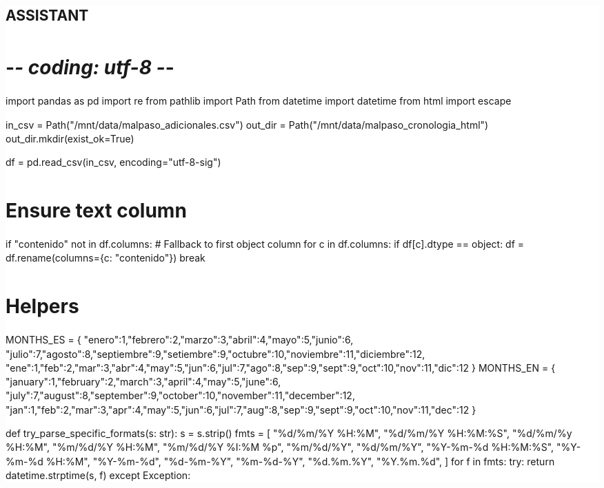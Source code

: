 ## ASSISTANT
# -*- coding: utf-8 -*-
import pandas as pd
import re
from pathlib import Path
from datetime import datetime
from html import escape

in_csv = Path("/mnt/data/malpaso_adicionales.csv")
out_dir = Path("/mnt/data/malpaso_cronologia_html")
out_dir.mkdir(exist_ok=True)

df = pd.read_csv(in_csv, encoding="utf-8-sig")

# Ensure text column
if "contenido" not in df.columns:
    # Fallback to first object column
    for c in df.columns:
        if df[c].dtype == object:
            df = df.rename(columns={c: "contenido"})
            break

# Helpers
MONTHS_ES = {
    "enero":1,"febrero":2,"marzo":3,"abril":4,"mayo":5,"junio":6,
    "julio":7,"agosto":8,"septiembre":9,"setiembre":9,"octubre":10,"noviembre":11,"diciembre":12,
    "ene":1,"feb":2,"mar":3,"abr":4,"may":5,"jun":6,"jul":7,"ago":8,"sep":9,"sept":9,"oct":10,"nov":11,"dic":12
}
MONTHS_EN = {
    "january":1,"february":2,"march":3,"april":4,"may":5,"june":6,
    "july":7,"august":8,"september":9,"october":10,"november":11,"december":12,
    "jan":1,"feb":2,"mar":3,"apr":4,"may":5,"jun":6,"jul":7,"aug":8,"sep":9,"sept":9,"oct":10,"nov":11,"dec":12
}

def try_parse_specific_formats(s: str):
    s = s.strip()
    fmts = [
        "%d/%m/%Y %H:%M",
        "%d/%m/%Y %H:%M:%S",
        "%d/%m/%y %H:%M",
        "%m/%d/%Y %H:%M",
        "%m/%d/%Y %I:%M %p",
        "%m/%d/%Y",
        "%d/%m/%Y",
        "%Y-%m-%d %H:%M:%S",
        "%Y-%m-%d %H:%M",
        "%Y-%m-%d",
        "%d-%m-%Y",
        "%m-%d-%Y",
        "%d.%m.%Y",
        "%Y.%m.%d",
    ]
    for f in fmts:
        try:
            return datetime.strptime(s, f)
        except Exception: